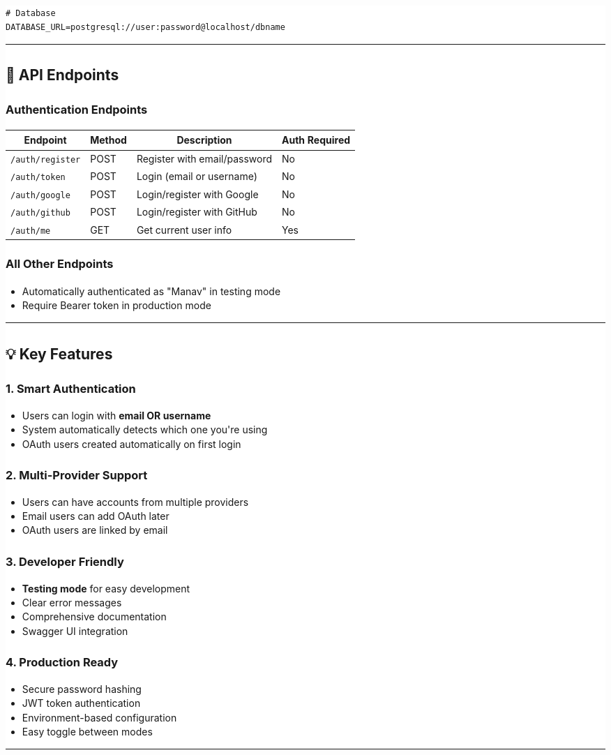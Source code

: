 ```env
# Database
DATABASE_URL=postgresql://user:password@localhost/dbname
```

---

## 🚀 API Endpoints

### Authentication Endpoints

| Endpoint | Method | Description | Auth Required |
|----------|--------|-------------|---------------|
| `/auth/register` | POST | Register with email/password | No |
| `/auth/token` | POST | Login (email or username) | No |
| `/auth/google` | POST | Login/register with Google | No |
| `/auth/github` | POST | Login/register with GitHub | No |
| `/auth/me` | GET | Get current user info | Yes |

### All Other Endpoints
- Automatically authenticated as "Manav" in testing mode
- Require Bearer token in production mode

---

## 💡 Key Features

### 1. Smart Authentication
- Users can login with **email OR username**
- System automatically detects which one you're using
- OAuth users created automatically on first login

### 2. Multi-Provider Support
- Users can have accounts from multiple providers
- Email users can add OAuth later
- OAuth users are linked by email

### 3. Developer Friendly
- **Testing mode** for easy development
- Clear error messages
- Comprehensive documentation
- Swagger UI integration

### 4. Production Ready
- Secure password hashing
- JWT token authentication
- Environment-based configuration
- Easy toggle between modes

---